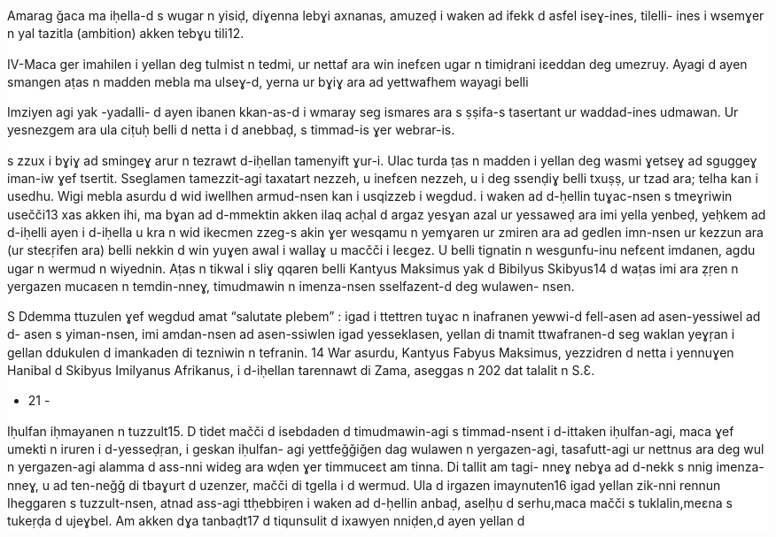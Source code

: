 Amarag  ǧaca  ma  iḥella-d  s  wugar  n  yisiḍ,  diɣenna  lebɣi
axnanas, amuzeḍ i waken ad ifekk d asfel iseɣ-ines, tilelli-
ines i wsemɣer n yal tazitla (ambition) akken tebɣu tili12.

IV-Maca  ger  imahilen  i  yellan  deg  tulmist  n  tedmi,  ur
nettaf  ara  win  inefɛen  ugar  n  timiḍrani  iɛeddan  deg
umezruy.  Ayagi  d  ayen  smangen  aṭas  n  madden  mebla
ma ulseɣ-d, yerna ur bɣiɣ ara ad yettwafhem wayagi belli


Imziyen  agi  yak  -yadalli-  d  ayen  ibanen  kkan-as-d  i  wmaray  seg
ismares  ara  s  ṣṣifa-s  tasertant  ur
waddad-ines  udmawan.  Ur
yesnezgem  ara  ula  ciṭuḥ  belli  d  netta  i  d  anebbaḍ,  s  timmad-is  ɣer
webrar-is.





s  zzux  i  bɣiɣ  ad  smingeɣ  arur  n  tezrawt  d-iḥellan
tamenyift  ɣur-i.  Ulac  turda  ṭas  n  madden  i  yellan  deg
wasmi  ɣetseɣ  ad  sguggeɣ  iman-iw  ɣef  tsertit.  Sseglamen
tamezzit-agi  taxatart  nezzeh,  u  inefɛen  nezzeh,  u  i  deg
ssenḍiɣ  belli  txuṣṣ,  ur  tzad  ara;  telha  kan  i  usedhu.  Wigi
mebla asurdu d wid iwellhen armud-nsen kan i usqizzeb i
wegdud.  i  waken  ad  d-ḥellin  tuɣac-nsen  s  tmeɣriwin
usečči13  xas  akken  ihi,  ma  bɣan  ad  d-mmektin  akken  ilaq
acḥal  d  argaz  yesɣan  azal  ur  yessaweḍ  ara  imi  yella
yenbeḍ,  yeḥkem  ad  d-iḥelli  ayen  i  d-iḥella  u  kra  n  wid
ikecmen zzeg-s akin ɣer wesqamu  n yemɣaren  ur zmiren
ara  ad  gedlen  imn-nsen  ur  kezzun  ara  (ur  steɛṛifen  ara)
belli nekkin d win yuɣen awal i wallaɣ u macčči i leɛgez.
U  belli  tignatin  n  wesgunfu-inu  nefɛent  imdanen,  agdu
ugar  n  wermud  n  wiyednin.  Aṭas  n  tikwal  i  sliɣ  qqaren
belli Kantyus Maksimus yak d Bibilyus Skibyus14 d waṭas
imi  ara  ẓṛen
n  yergazen  mucaɛen  n  temdin-nneɣ,
timudmawin  n  imenza-nsen  sselfazent-d  deg  wulawen-
nsen.



S  Ddemma  ttuzulen  ɣef  wegdud  amat  “salutate  plebem”  :  igad  i
ttettren  tuɣac  n  inafranen  yewwi-d  fell-asen  ad  asen-yessiwel  ad  d-
asen s yiman-nsen, imi amdan-nsen ad asen-ssiwlen igad yesseklasen,
yellan di tnamit ttwafranen-d seg waklan yeɣṛan i gellan ddukulen d
imankaden di tezniwin n tefranin.
14  War  asurdu,  Kantyus  Fabyus  Maksimus,  yezzidren  d  netta  i
yennuɣen  Hanibal  d  Skibyus  Imilyanus  Afrikanus,  i  d-iḥellan
tarennawt di Zama, aseggas n 202 dat talalit n S.Ɛ.



- 21 -



Iḥulfan  iḥmayanen  n tuzzult15. D tidet mačči  d isebdaden
d timudmawin-agi s timmad-nsent i d-ittaken iḥulfan-agi,
maca ɣef umekti  n iruren  i d-yesseḍṛan, i geskan iḥulfan-
agi yettfeǧǧiǧen dag wulawen n yergazen-agi, tasafutt-agi
ur  nettnus  ara  deg  wul  n  yergazen-agi  alamma  d  ass-nni
wideg ara wḍen ɣer timmuceɛt am tinna. Di tallit am tagi-
nneɣ nebɣa ad d-nekk s nnig imenza-nneɣ, u ad ten-neǧǧ
di tbaɣurt d uzenzer, mačči di tgella i d wermud.
Ula  d  irgazen  imaynuten16  igad  yellan  zik-nni  rennun
Iheggaren s tuzzult-nsen, atnad ass-agi ttḥebbiṛen i waken
ad  d-ḥellin  anbaḍ,  aselḥu  d  serhu,maca  mačči  s
tuklalin,meɛna  s  tukeṛḍa  d  ujeɣbel.  Am  akken  dɣa
tanbaḍt17  d  tiqunsulit  d  ixawyen  nniḍen,d  ayen  yellan  d